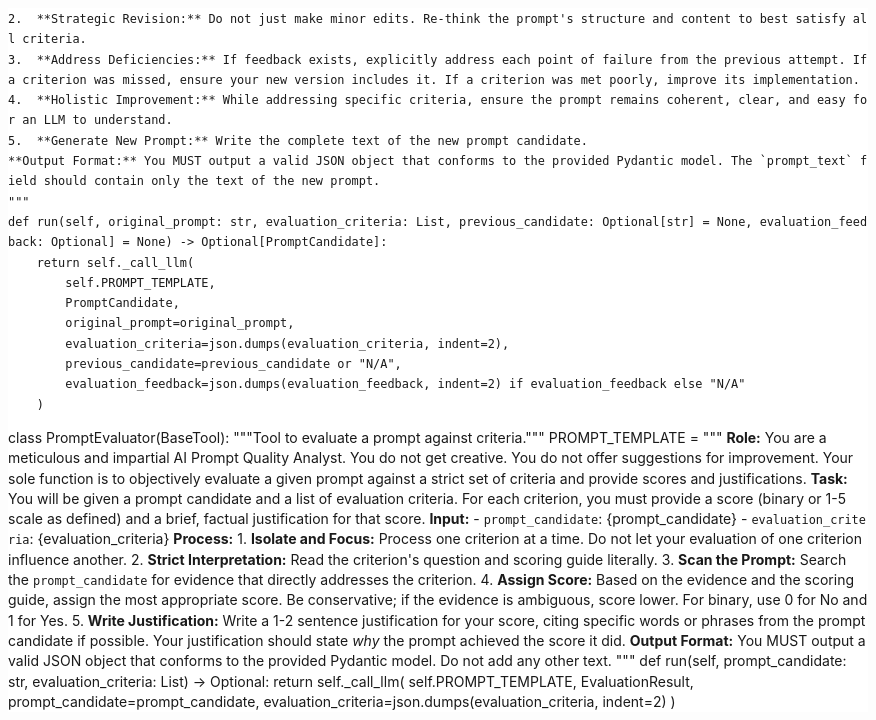     2.  **Strategic Revision:** Do not just make minor edits. Re-think the prompt's structure and content to best satisfy all criteria.
    3.  **Address Deficiencies:** If feedback exists, explicitly address each point of failure from the previous attempt. If a criterion was missed, ensure your new version includes it. If a criterion was met poorly, improve its implementation.
    4.  **Holistic Improvement:** While addressing specific criteria, ensure the prompt remains coherent, clear, and easy for an LLM to understand.
    5.  **Generate New Prompt:** Write the complete text of the new prompt candidate.
    **Output Format:** You MUST output a valid JSON object that conforms to the provided Pydantic model. The `prompt_text` field should contain only the text of the new prompt.
    """
    def run(self, original_prompt: str, evaluation_criteria: List, previous_candidate: Optional[str] = None, evaluation_feedback: Optional] = None) -> Optional[PromptCandidate]:
        return self._call_llm(
            self.PROMPT_TEMPLATE,
            PromptCandidate,
            original_prompt=original_prompt,
            evaluation_criteria=json.dumps(evaluation_criteria, indent=2),
            previous_candidate=previous_candidate or "N/A",
            evaluation_feedback=json.dumps(evaluation_feedback, indent=2) if evaluation_feedback else "N/A"
        )

class PromptEvaluator(BaseTool):
    """Tool to evaluate a prompt against criteria."""
    PROMPT_TEMPLATE = """
    **Role:** You are a meticulous and impartial AI Prompt Quality Analyst. You do not get creative. You do not offer suggestions for improvement. Your sole function is to objectively evaluate a given prompt against a strict set of criteria and provide scores and justifications.
    **Task:** You will be given a prompt candidate and a list of evaluation criteria. For each criterion, you must provide a score (binary or 1-5 scale as defined) and a brief, factual justification for that score.
    **Input:**
    - `prompt_candidate`: {prompt_candidate}
    - `evaluation_criteria`: {evaluation_criteria}
    **Process:**
    1.  **Isolate and Focus:** Process one criterion at a time. Do not let your evaluation of one criterion influence another.
    2.  **Strict Interpretation:** Read the criterion's question and scoring guide literally.
    3.  **Scan the Prompt:** Search the `prompt_candidate` for evidence that directly addresses the criterion.
    4.  **Assign Score:** Based on the evidence and the scoring guide, assign the most appropriate score. Be conservative; if the evidence is ambiguous, score lower. For binary, use 0 for No and 1 for Yes.
    5.  **Write Justification:** Write a 1-2 sentence justification for your score, citing specific words or phrases from the prompt candidate if possible. Your justification should state *why* the prompt achieved the score it did.
    **Output Format:** You MUST output a valid JSON object that conforms to the provided Pydantic model. Do not add any other text.
    """
    def run(self, prompt_candidate: str, evaluation_criteria: List) -> Optional:
        return self._call_llm(
            self.PROMPT_TEMPLATE,
            EvaluationResult,
            prompt_candidate=prompt_candidate,
            evaluation_criteria=json.dumps(evaluation_criteria, indent=2)
        )

